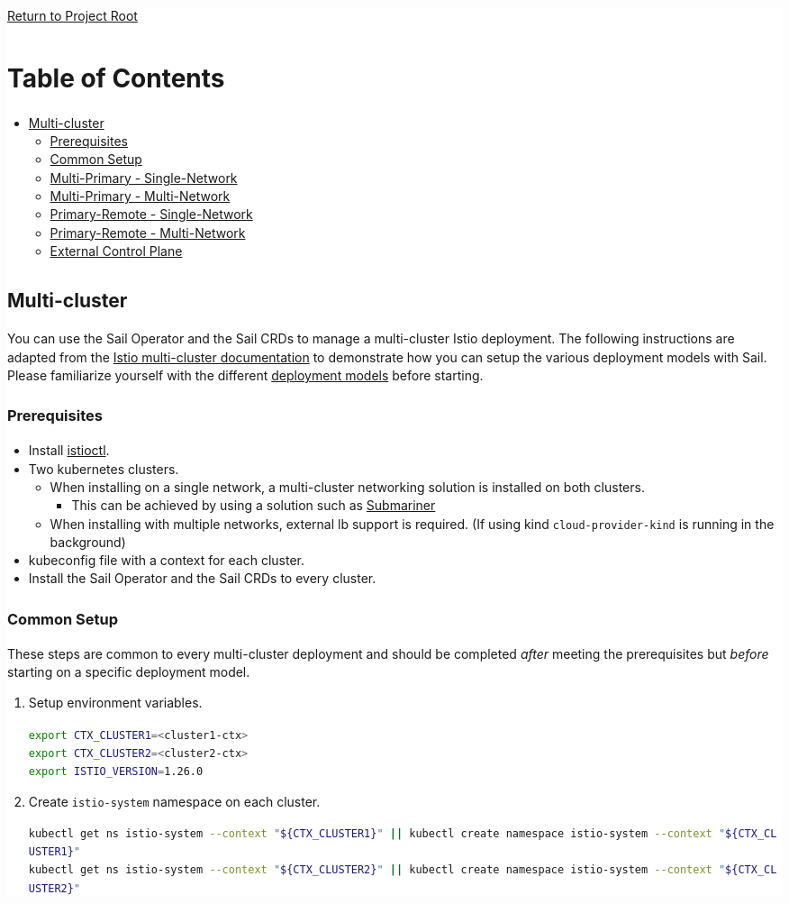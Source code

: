 [Return to Project Root](../README.md)

# Table of Contents

- [Multi-cluster](#multi-cluster)
  - [Prerequisites](#prerequisites)
  - [Common Setup](#common-setup)
  - [Multi-Primary - Single-Network](#multi-primary---single-network)
  - [Multi-Primary - Multi-Network](#multi-primary---multi-network)
  - [Primary-Remote - Single-Network](#primary-remote---single-network)
  - [Primary-Remote - Multi-Network](#primary-remote---multi-network)
  - [External Control Plane](#external-control-plane)

## Multi-cluster

You can use the Sail Operator and the Sail CRDs to manage a multi-cluster Istio deployment. The following instructions are adapted from the [Istio multi-cluster documentation](https://istio.io/latest/docs/setup/install/multicluster/) to demonstrate how you can setup the various deployment models with Sail. Please familiarize yourself with the different [deployment models](https://istio.io/latest/docs/ops/deployment/deployment-models/) before starting.

### Prerequisites

- Install [istioctl](../common/install-istioctl-tool.md).
- Two kubernetes clusters.
  - When installing on a single network, a multi-cluster networking solution is installed on both clusters.
    - This can be achieved by using a solution such as [Submariner](https://submariner.io/)
  - When installing with multiple networks, external lb support is required. (If using kind `cloud-provider-kind` is running in the background)
- kubeconfig file with a context for each cluster.
- Install the Sail Operator and the Sail CRDs to every cluster.

### Common Setup

These steps are common to every multi-cluster deployment and should be completed *after* meeting the prerequisites but *before* starting on a specific deployment model.

1. Setup environment variables.

    ```bash
    export CTX_CLUSTER1=<cluster1-ctx>
    export CTX_CLUSTER2=<cluster2-ctx>
    export ISTIO_VERSION=1.26.0
    ```

2. Create `istio-system` namespace on each cluster.

    ```bash
    kubectl get ns istio-system --context "${CTX_CLUSTER1}" || kubectl create namespace istio-system --context "${CTX_CLUSTER1}"
    kubectl get ns istio-system --context "${CTX_CLUSTER2}" || kubectl create namespace istio-system --context "${CTX_CLUSTER2}"
    ```
